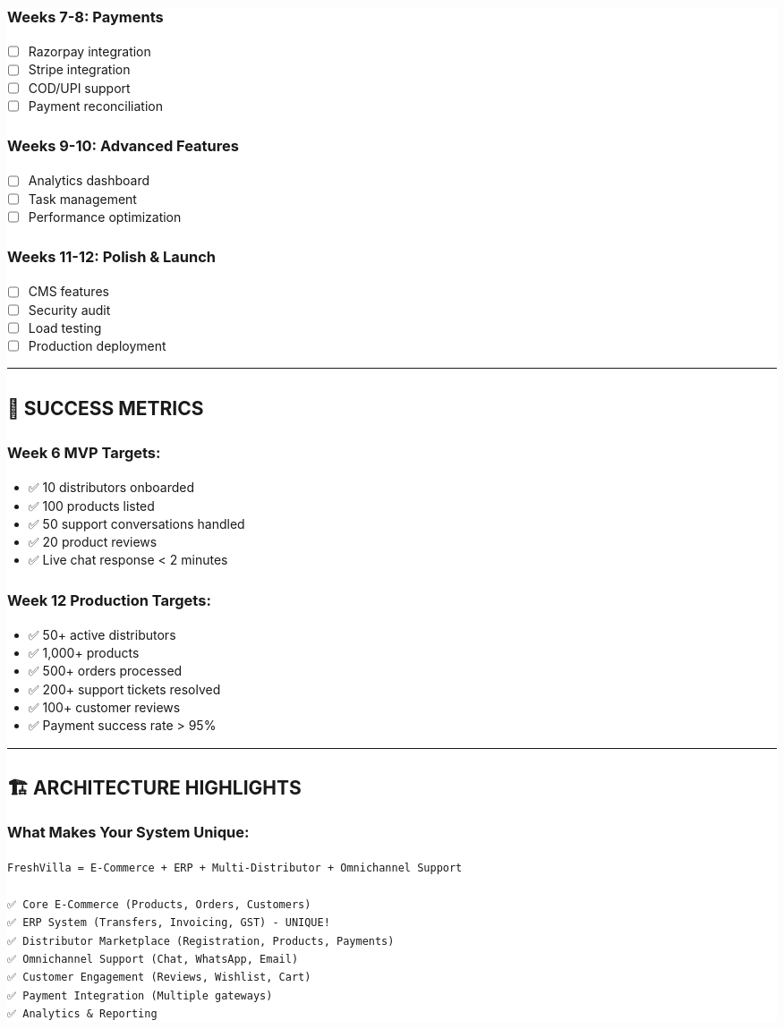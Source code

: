 ### **Weeks 7-8: Payments**
- [ ] Razorpay integration
- [ ] Stripe integration
- [ ] COD/UPI support
- [ ] Payment reconciliation

### **Weeks 9-10: Advanced Features**
- [ ] Analytics dashboard
- [ ] Task management
- [ ] Performance optimization

### **Weeks 11-12: Polish & Launch**
- [ ] CMS features
- [ ] Security audit
- [ ] Load testing
- [ ] Production deployment

---

## 🎯 **SUCCESS METRICS**

### **Week 6 MVP Targets:**
- ✅ 10 distributors onboarded
- ✅ 100 products listed
- ✅ 50 support conversations handled
- ✅ 20 product reviews
- ✅ Live chat response < 2 minutes

### **Week 12 Production Targets:**
- ✅ 50+ active distributors
- ✅ 1,000+ products
- ✅ 500+ orders processed
- ✅ 200+ support tickets resolved
- ✅ 100+ customer reviews
- ✅ Payment success rate > 95%

---

## 🏗️ **ARCHITECTURE HIGHLIGHTS**

### **What Makes Your System Unique:**
```
FreshVilla = E-Commerce + ERP + Multi-Distributor + Omnichannel Support

✅ Core E-Commerce (Products, Orders, Customers)
✅ ERP System (Transfers, Invoicing, GST) - UNIQUE!
✅ Distributor Marketplace (Registration, Products, Payments)
✅ Omnichannel Support (Chat, WhatsApp, Email)
✅ Customer Engagement (Reviews, Wishlist, Cart)
✅ Payment Integration (Multiple gateways)
✅ Analytics & Reporting
```
